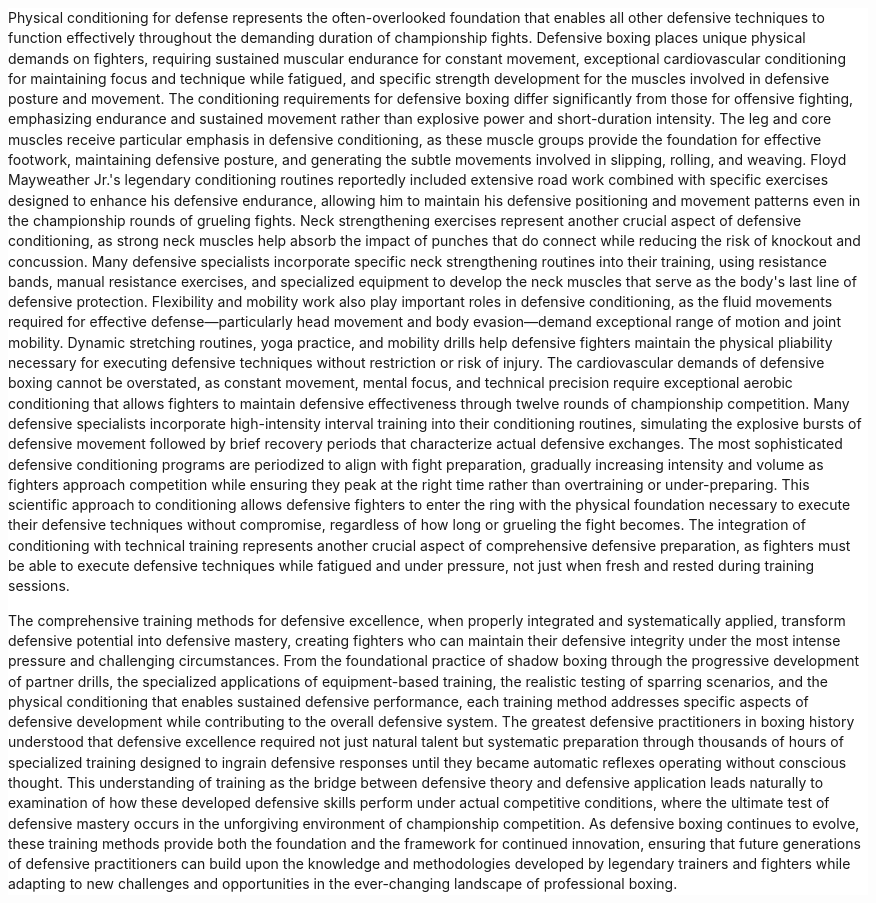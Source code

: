 Physical conditioning for defense represents the often-overlooked foundation that enables all other defensive techniques to function effectively throughout the demanding duration of championship fights. Defensive boxing places unique physical demands on fighters, requiring sustained muscular endurance for constant movement, exceptional cardiovascular conditioning for maintaining focus and technique while fatigued, and specific strength development for the muscles involved in defensive posture and movement. The conditioning requirements for defensive boxing differ significantly from those for offensive fighting, emphasizing endurance and sustained movement rather than explosive power and short-duration intensity. The leg and core muscles receive particular emphasis in defensive conditioning, as these muscle groups provide the foundation for effective footwork, maintaining defensive posture, and generating the subtle movements involved in slipping, rolling, and weaving. Floyd Mayweather Jr.'s legendary conditioning routines reportedly included extensive road work combined with specific exercises designed to enhance his defensive endurance, allowing him to maintain his defensive positioning and movement patterns even in the championship rounds of grueling fights. Neck strengthening exercises represent another crucial aspect of defensive conditioning, as strong neck muscles help absorb the impact of punches that do connect while reducing the risk of knockout and concussion. Many defensive specialists incorporate specific neck strengthening routines into their training, using resistance bands, manual resistance exercises, and specialized equipment to develop the neck muscles that serve as the body's last line of defensive protection. Flexibility and mobility work also play important roles in defensive conditioning, as the fluid movements required for effective defense—particularly head movement and body evasion—demand exceptional range of motion and joint mobility. Dynamic stretching routines, yoga practice, and mobility drills help defensive fighters maintain the physical pliability necessary for executing defensive techniques without restriction or risk of injury. The cardiovascular demands of defensive boxing cannot be overstated, as constant movement, mental focus, and technical precision require exceptional aerobic conditioning that allows fighters to maintain defensive effectiveness through twelve rounds of championship competition. Many defensive specialists incorporate high-intensity interval training into their conditioning routines, simulating the explosive bursts of defensive movement followed by brief recovery periods that characterize actual defensive exchanges. The most sophisticated defensive conditioning programs are periodized to align with fight preparation, gradually increasing intensity and volume as fighters approach competition while ensuring they peak at the right time rather than overtraining or under-preparing. This scientific approach to conditioning allows defensive fighters to enter the ring with the physical foundation necessary to execute their defensive techniques without compromise, regardless of how long or grueling the fight becomes. The integration of conditioning with technical training represents another crucial aspect of comprehensive defensive preparation, as fighters must be able to execute defensive techniques while fatigued and under pressure, not just when fresh and rested during training sessions.

The comprehensive training methods for defensive excellence, when properly integrated and systematically applied, transform defensive potential into defensive mastery, creating fighters who can maintain their defensive integrity under the most intense pressure and challenging circumstances. From the foundational practice of shadow boxing through the progressive development of partner drills, the specialized applications of equipment-based training, the realistic testing of sparring scenarios, and the physical conditioning that enables sustained defensive performance, each training method addresses specific aspects of defensive development while contributing to the overall defensive system. The greatest defensive practitioners in boxing history understood that defensive excellence required not just natural talent but systematic preparation through thousands of hours of specialized training designed to ingrain defensive responses until they became automatic reflexes operating without conscious thought. This understanding of training as the bridge between defensive theory and defensive application leads naturally to examination of how these developed defensive skills perform under actual competitive conditions, where the ultimate test of defensive mastery occurs in the unforgiving environment of championship competition. As defensive boxing continues to evolve, these training methods provide both the foundation and the framework for continued innovation, ensuring that future generations of defensive practitioners can build upon the knowledge and methodologies developed by legendary trainers and fighters while adapting to new challenges and opportunities in the ever-changing landscape of professional boxing.
